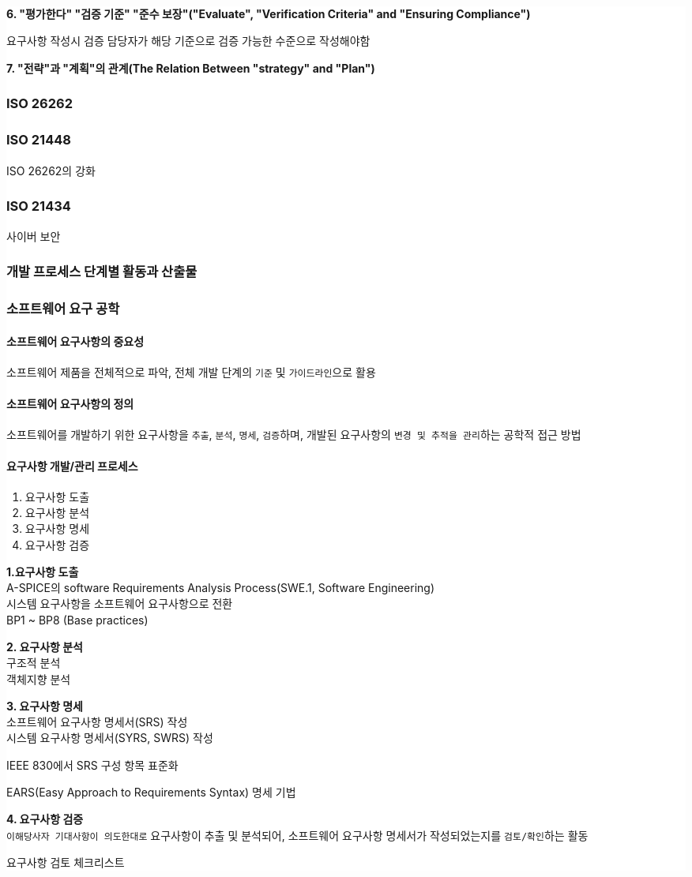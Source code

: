 **6. "평가한다" "검증 기준" "준수 보장"("Evaluate", "Verification Criteria" and "Ensuring Compliance")**

요구사항 작성시 검증 담당자가 해당 기준으로 검증 가능한 수준으로 작성해야함  

**7. "전략"과 "계획"의 관계(The Relation Between "strategy" and "Plan")**



### ISO 26262


### ISO 21448
ISO 26262의 강화

### ISO 21434
사이버 보안

### 개발 프로세스 단계별 활동과 산출물


### **소프트웨어 요구 공학**

#### **소프트웨어 요구사항의 중요성**
소프트웨어 제품을 전체적으로 파악, 전체 개발 단계의 `기준` 및 `가이드라인`으로 활용  

#### **소프트웨어 요구사항의 정의**
소프트웨어를 개발하기 위한 요구사항을 `추출`, `분석`, `명세`, `검증`하며, 개발된 요구사항의 `변경 및 추적을 관리`하는 공학적 접근 방법

#### **요구사항 개발/관리 프로세스**  
1. 요구사항 도출  
2. 요구사항 분석  
3. 요구사항 명세  
4. 요구사항 검증  


**1.요구사항 도출**  
A-SPICE의 software Requirements Analysis Process(SWE.1, Software Engineering)  
시스템 요구사항을 소프트웨어 요구사항으로 전환  
BP1 ~ BP8 (Base practices)  

**2. 요구사항 분석**  
구조적 분석  
객체지향 분석  

**3. 요구사항 명세**  
소프트웨어 요구사항 명세서(SRS) 작성  
시스템 요구사항 명세서(SYRS, SWRS) 작성  

IEEE 830에서 SRS 구성 항목 표준화  

EARS(Easy Approach to Requirements Syntax) 명세 기법  

**4. 요구사항 검증**  
`이해당사자 기대사항이 의도한대로` 요구사항이 추출 및 분석되어, 소프트웨어 요구사항 명세서가 작성되었는지를 `검토/확인`하는 활동  

요구사항 검토 체크리스트  
